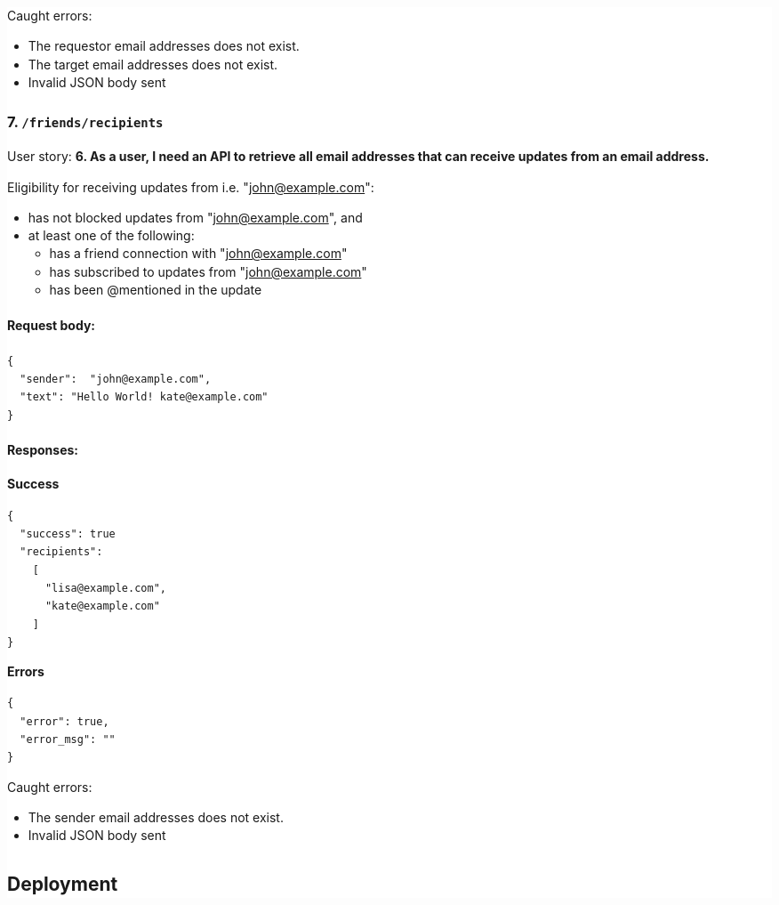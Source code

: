 Caught errors:

- The requestor email addresses does not exist. 
- The target email addresses does not exist. 
- Invalid JSON body sent 

### 7. `/friends/recipients`

User story: **6. As a user, I need an API to retrieve all email addresses that can receive updates from an email address.**

Eligibility for receiving updates from i.e. "john@example.com":
- has not blocked updates from "john@example.com", and
- at least one of the following:
  - has a friend connection with "john@example.com"
  - has subscribed to updates from "john@example.com"
  - has been @mentioned in the update

#### Request body: 

```
{
  "sender":  "john@example.com",
  "text": "Hello World! kate@example.com"
}
```

#### Responses:

**Success**

```
{
  "success": true
  "recipients":
    [
      "lisa@example.com",
      "kate@example.com"
    ]
}
```

**Errors**

```
{
  "error": true,
  "error_msg": ""
}
```

Caught errors:

- The sender email addresses does not exist. 
- Invalid JSON body sent 

Deployment
----------
